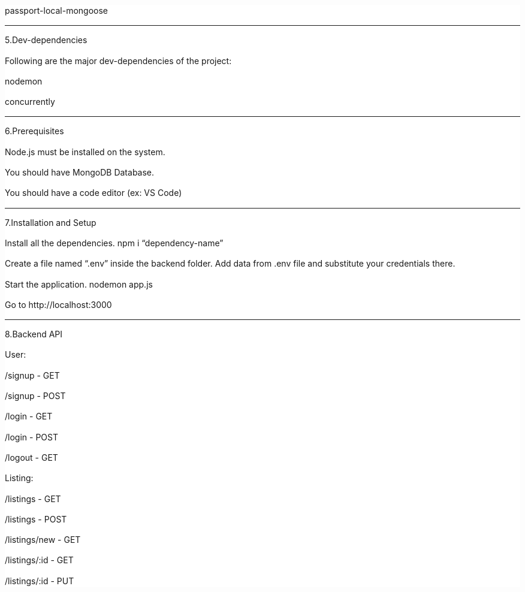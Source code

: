 passport-local-mongoose

---------------------------------------------------------------------------------------------------

5.Dev-dependencies

Following are the major dev-dependencies of the project:

nodemon

concurrently

---------------------------------------------------------------------------------------------------

6.Prerequisites

Node.js must be installed on the system.

You should have MongoDB Database.

You should have a code editor (ex: VS Code)

---------------------------------------------------------------------------------------------------

7.Installation and Setup

Install all the dependencies.
       npm i “dependency-name”
       
Create a file named “.env” inside the backend folder. Add data from .env file and substitute your credentials there.

Start the application.
       nodemon app.js
       
Go to http://localhost:3000

---------------------------------------------------------------------------------------------------

8.Backend API

User:

/signup - GET

/signup - POST

/login - GET

/login - POST

/logout - GET

Listing:

/listings - GET

/listings - POST

/listings/new - GET

/listings/:id - GET

/listings/:id - PUT
